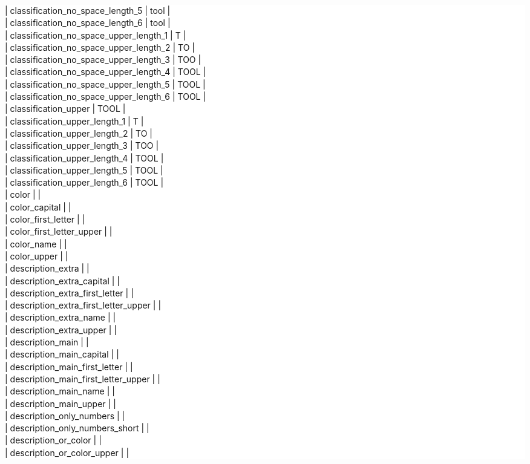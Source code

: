 | classification_no_space_length_5 | tool |  
| classification_no_space_length_6 | tool |  
| classification_no_space_upper_length_1 | T |  
| classification_no_space_upper_length_2 | TO |  
| classification_no_space_upper_length_3 | TOO |  
| classification_no_space_upper_length_4 | TOOL |  
| classification_no_space_upper_length_5 | TOOL |  
| classification_no_space_upper_length_6 | TOOL |  
| classification_upper | TOOL |  
| classification_upper_length_1 | T |  
| classification_upper_length_2 | TO |  
| classification_upper_length_3 | TOO |  
| classification_upper_length_4 | TOOL |  
| classification_upper_length_5 | TOOL |  
| classification_upper_length_6 | TOOL |  
| color |  |  
| color_capital |  |  
| color_first_letter |  |  
| color_first_letter_upper |  |  
| color_name |  |  
| color_upper |  |  
| description_extra |  |  
| description_extra_capital |  |  
| description_extra_first_letter |  |  
| description_extra_first_letter_upper |  |  
| description_extra_name |  |  
| description_extra_upper |  |  
| description_main |  |  
| description_main_capital |  |  
| description_main_first_letter |  |  
| description_main_first_letter_upper |  |  
| description_main_name |  |  
| description_main_upper |  |  
| description_only_numbers |  |  
| description_only_numbers_short |   |  
| description_or_color |   |  
| description_or_color_upper |   |  
